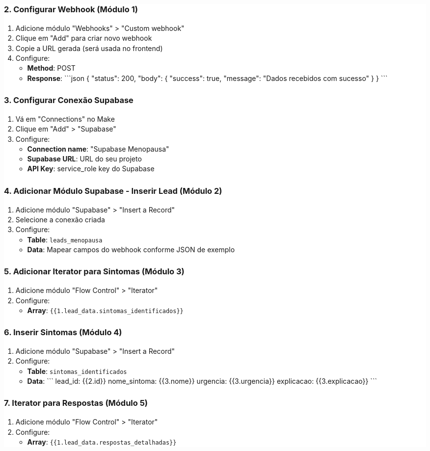 ### 2. Configurar Webhook (Módulo 1)
1.  Adicione módulo "Webhooks" > "Custom webhook"
2.  Clique em "Add" para criar novo webhook
3.  Copie a URL gerada (será usada no frontend)
4.  Configure:
    -   **Method**: POST
    -   **Response**:
        \`\`\`json
        {
          "status": 200,
          "body": {
            "success": true,
            "message": "Dados recebidos com sucesso"
          }
        }
        \`\`\`

### 3. Configurar Conexão Supabase
1.  Vá em "Connections" no Make
2.  Clique em "Add" > "Supabase"
3.  Configure:
    -   **Connection name**: "Supabase Menopausa"
    -   **Supabase URL**: URL do seu projeto
    -   **API Key**: service_role key do Supabase

### 4. Adicionar Módulo Supabase - Inserir Lead (Módulo 2)
1.  Adicione módulo "Supabase" > "Insert a Record"
2.  Selecione a conexão criada
3.  Configure:
    -   **Table**: `leads_menopausa`
    -   **Data**: Mapear campos do webhook conforme JSON de exemplo

### 5. Adicionar Iterator para Sintomas (Módulo 3)
1.  Adicione módulo "Flow Control" > "Iterator"
2.  Configure:
    -   **Array**: `{{1.lead_data.sintomas_identificados}}`

### 6. Inserir Sintomas (Módulo 4)
1.  Adicione módulo "Supabase" > "Insert a Record"
2.  Configure:
    -   **Table**: `sintomas_identificados`
    -   **Data**:
        \`\`\`
        lead_id: {{2.id}}
        nome_sintoma: {{3.nome}}
        urgencia: {{3.urgencia}}
        explicacao: {{3.explicacao}}
        \`\`\`

### 7. Iterator para Respostas (Módulo 5)
1.  Adicione módulo "Flow Control" > "Iterator"
2.  Configure:
    -   **Array**: `{{1.lead_data.respostas_detalhadas}}`

